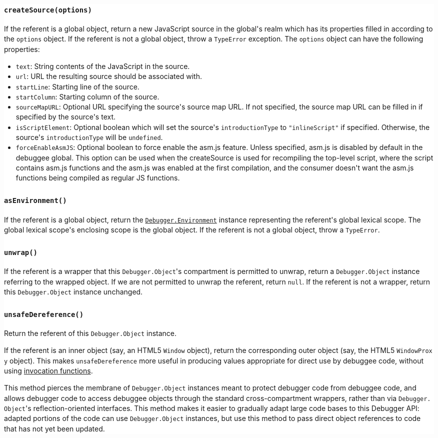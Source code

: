 ### `createSource(options)`
If the referent is a global object, return a new JavaScript source in the
global's realm which has its properties filled in according to the `options`
object.  If the referent is not a global object, throw a `TypeError`
exception.  The `options` object can have the following properties:
  * `text`: String contents of the JavaScript in the source.
  * `url`: URL the resulting source should be associated with.
  * `startLine`: Starting line of the source.
  * `startColumn`: Starting column of the source.
  * `sourceMapURL`: Optional URL specifying the source's source map URL.
    If not specified, the source map URL can be filled in if specified by
    the source's text.
  * `isScriptElement`: Optional boolean which will set the source's
    `introductionType` to `"inlineScript"` if specified.  Otherwise, the
    source's `introductionType` will be `undefined`.
  * `forceEnableAsmJS`: Optional boolean to force enable the asm.js feature.
    Unless specified, asm.js is disabled by default in the debuggee global.
    This option can be used when the createSource is used for recompiling the
    top-level script, where the script contains asm.js functions and the asm.js
    was enabled at the first compilation, and the consumer doesn't want the
    asm.js functions being compiled as regular JS functions.

### `asEnvironment()`
If the referent is a global object, return the [`Debugger.Environment`][environment]
instance representing the referent's global lexical scope. The global
lexical scope's enclosing scope is the global object. If the referent is
not a global object, throw a `TypeError`.

### `unwrap()`
If the referent is a wrapper that this `Debugger.Object`'s compartment
is permitted to unwrap, return a `Debugger.Object` instance referring to
the wrapped object. If we are not permitted to unwrap the referent,
return `null`. If the referent is not a wrapper, return this
`Debugger.Object` instance unchanged.

### `unsafeDereference()`
Return the referent of this `Debugger.Object` instance.

If the referent is an inner object (say, an HTML5 `Window` object),
return the corresponding outer object (say, the HTML5 `WindowProxy`
object). This makes `unsafeDereference` more useful in producing values
appropriate for direct use by debuggee code, without using [invocation functions][inv fr].

This method pierces the membrane of `Debugger.Object` instances meant to
protect debugger code from debuggee code, and allows debugger code to
access debuggee objects through the standard cross-compartment wrappers,
rather than via `Debugger.Object`'s reflection-oriented interfaces. This
method makes it easier to gradually adapt large code bases to this
Debugger API: adapted portions of the code can use `Debugger.Object`
instances, but use this method to pass direct object references to code
that has not yet been updated.


[debugger-object]: Debugger.md
[script]: Debugger.Script.md
[environment]: Debugger.Environment.md
[promise]: https://developer.mozilla.org/en-US/docs/Web/JavaScript/Reference/Global_Objects/Promise
[saved-frame]: ../SavedFrame/index
[tracking-allocs]: Debugger.Memory.md#trackingallocationsites
[inv fr]: Debugger.Frame.md#invocation-functions-and-debugger-frames
[wouldrun]: Conventions.md#the-debugger-debuggeewouldrun-exception
[cv]: Conventions.md#completion-values
[fr eval]: Debugger.Frame.md#eval-code-options